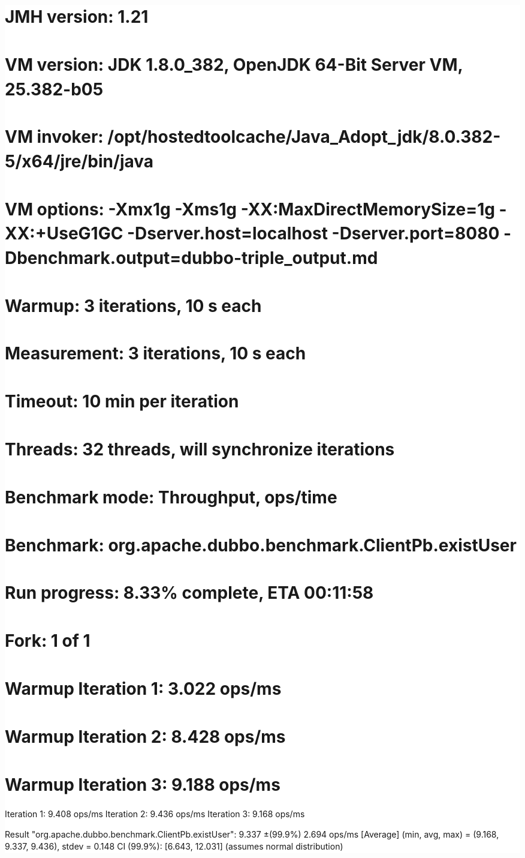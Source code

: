 
# JMH version: 1.21
# VM version: JDK 1.8.0_382, OpenJDK 64-Bit Server VM, 25.382-b05
# VM invoker: /opt/hostedtoolcache/Java_Adopt_jdk/8.0.382-5/x64/jre/bin/java
# VM options: -Xmx1g -Xms1g -XX:MaxDirectMemorySize=1g -XX:+UseG1GC -Dserver.host=localhost -Dserver.port=8080 -Dbenchmark.output=dubbo-triple_output.md
# Warmup: 3 iterations, 10 s each
# Measurement: 3 iterations, 10 s each
# Timeout: 10 min per iteration
# Threads: 32 threads, will synchronize iterations
# Benchmark mode: Throughput, ops/time
# Benchmark: org.apache.dubbo.benchmark.ClientPb.existUser

# Run progress: 8.33% complete, ETA 00:11:58
# Fork: 1 of 1
# Warmup Iteration   1: 3.022 ops/ms
# Warmup Iteration   2: 8.428 ops/ms
# Warmup Iteration   3: 9.188 ops/ms
Iteration   1: 9.408 ops/ms
Iteration   2: 9.436 ops/ms
Iteration   3: 9.168 ops/ms


Result "org.apache.dubbo.benchmark.ClientPb.existUser":
  9.337 ±(99.9%) 2.694 ops/ms [Average]
  (min, avg, max) = (9.168, 9.337, 9.436), stdev = 0.148
  CI (99.9%): [6.643, 12.031] (assumes normal distribution)
